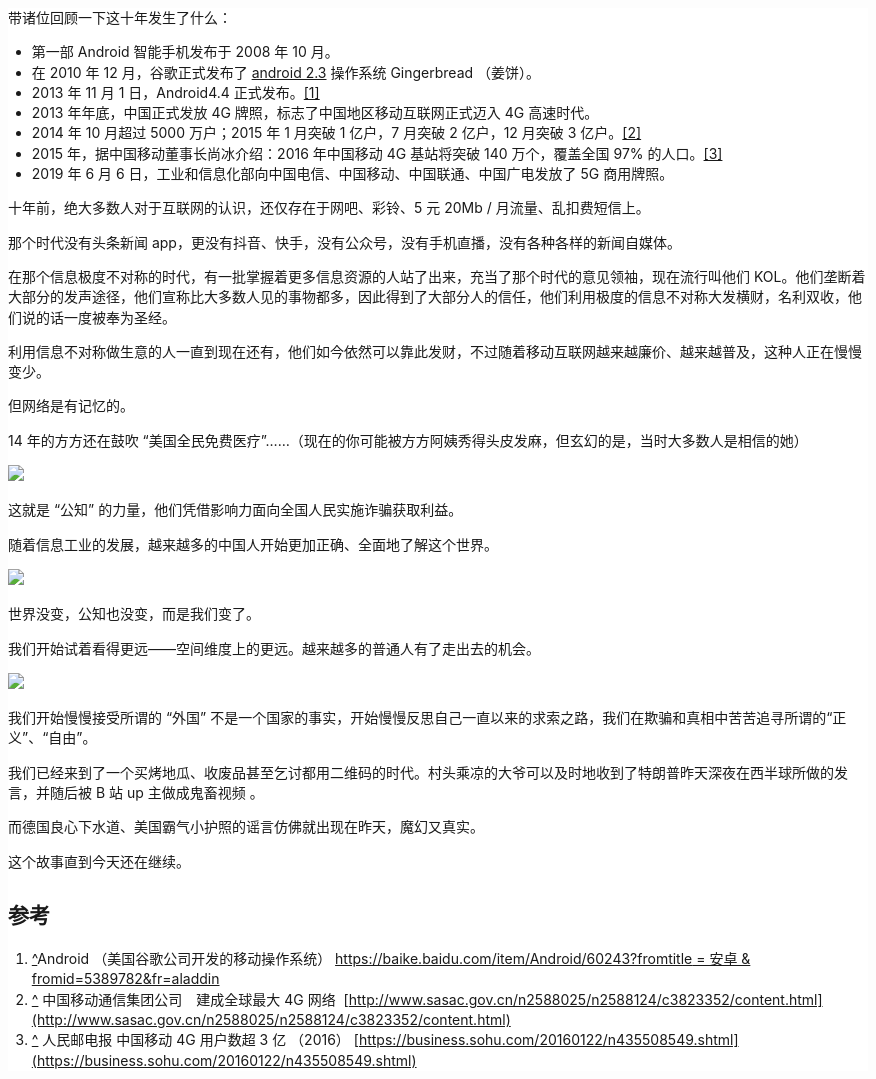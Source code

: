 带诸位回顾一下这十年发生了什么：

*   第一部 Android 智能手机发布于 2008 年 10 月。
*   在 2010 年 12 月，谷歌正式发布了 [android 2.3](https://link.zhihu.com/?target=https%3A//baike.baidu.com/item/Android%25202.3) 操作系统 Gingerbread （姜饼）。
*   2013 年 11 月 1 日，Android4.4 正式发布。[\[1\]]()
*   2013 年年底，中国正式发放 4G 牌照，标志了中国地区移动互联网正式迈入 4G 高速时代。
*   2014 年 10 月超过 5000 万户；2015 年 1 月突破 1 亿户，7 月突破 2 亿户，12 月突破 3 亿户。[\[2\]]()
*   2015 年，据中国移动董事长尚冰介绍：2016 年中国移动 4G 基站将突破 140 万个，覆盖全国 97% 的人口。[\[3\]]()
*   2019 年 6 月 6 日，工业和信息化部向中国电信、中国移动、中国联通、中国广电发放了 5G 商用牌照。

十年前，绝大多数人对于互联网的认识，还仅存在于网吧、彩铃、5 元 20Mb / 月流量、乱扣费短信上。

那个时代没有头条新闻 app，更没有抖音、快手，没有公众号，没有手机直播，没有各种各样的新闻自媒体。

在那个信息极度不对称的时代，有一批掌握着更多信息资源的人站了出来，充当了那个时代的意见领袖，现在流行叫他们 KOL。他们垄断着大部分的发声途径，他们宣称比大多数人见的事物都多，因此得到了大部分人的信任，他们利用极度的信息不对称大发横财，名利双收，他们说的话一度被奉为圣经。

利用信息不对称做生意的人一直到现在还有，他们如今依然可以靠此发财，不过随着移动互联网越来越廉价、越来越普及，这种人正在慢慢变少。

但网络是有记忆的。

14 年的方方还在鼓吹 “美国全民免费医疗”……（现在的你可能被方方阿姨秀得头皮发麻，但玄幻的是，当时大多数人是相信的她）



![](https://images.weserv.nl/?url=https%3A//pic4.zhimg.com/v2-9d8ca77615221f5c6c945e6f59f2a806_r.jpg%3Fsource%3D1940ef5c)

这就是 “公知” 的力量，他们凭借影响力面向全国人民实施诈骗获取利益。

随着信息工业的发展，越来越多的中国人开始更加正确、全面地了解这个世界。



![](https://images.weserv.nl/?url=https%3A//pic1.zhimg.com/v2-e1e4c352efb90d0fb43d37640d0d3a3e_r.jpg%3Fsource%3D1940ef5c)

世界没变，公知也没变，而是我们变了。

我们开始试着看得更远——空间维度上的更远。越来越多的普通人有了走出去的机会。



![](https://images.weserv.nl/?url=https%3A//pic1.zhimg.com/v2-df3bd3eb882bb94dd28aab0c78020ba6_r.jpg%3Fsource%3D1940ef5c)

我们开始慢慢接受所谓的 “外国” 不是一个国家的事实，开始慢慢反思自己一直以来的求索之路，我们在欺骗和真相中苦苦追寻所谓的“正义”、“自由”。

我们已经来到了一个买烤地瓜、收废品甚至乞讨都用二维码的时代。村头乘凉的大爷可以及时地收到了特朗普昨天深夜在西半球所做的发言，并随后被 B 站 up 主做成鬼畜视频 。

而德国良心下水道、美国霸气小护照的谣言仿佛就出现在昨天，魔幻又真实。

这个故事直到今天还在继续。

参考
--

1.  [^]()Android （美国谷歌公司开发的移动操作系统） [https://baike.baidu.com/item/Android/60243?fromtitle = 安卓 & fromid=5389782&fr=aladdin](https://baike.baidu.com/item/Android/60243?fromtitle=安卓&fromid=5389782&fr=aladdin)
2.  [^]() 中国移动通信集团公司　建成全球最大 4G 网络  [http://www.sasac.gov.cn/n2588025/n2588124/c3823352/content.html](http://www.sasac.gov.cn/n2588025/n2588124/c3823352/content.html)
3.  [^]() 人民邮电报 中国移动 4G 用户数超 3 亿 （2016） [https://business.sohu.com/20160122/n435508549.shtml](https://business.sohu.com/20160122/n435508549.shtml)
    